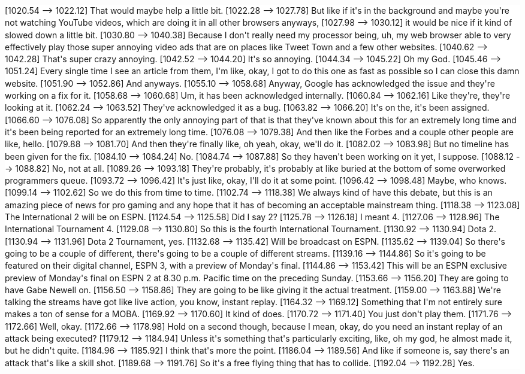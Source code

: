 [1020.54 --> 1022.12]  That would maybe help a little bit.
[1022.28 --> 1027.78]  But like if it's in the background and maybe you're not watching YouTube videos, which are doing it in all other browsers anyways,
[1027.98 --> 1030.12]  it would be nice if it kind of slowed down a little bit.
[1030.80 --> 1040.38]  Because I don't really need my processor being, uh, my web browser able to very effectively play those super annoying video ads that are on places like Tweet Town and a few other websites.
[1040.62 --> 1042.28]  That's super crazy annoying.
[1042.52 --> 1044.20]  It's so annoying.
[1044.34 --> 1045.22]  Oh my God.
[1045.46 --> 1051.24]  Every single time I see an article from them, I'm like, okay, I got to do this one as fast as possible so I can close this damn website.
[1051.90 --> 1052.86]  And anyways.
[1055.10 --> 1058.68]  Anyway, Google has acknowledged the issue and they're working on a fix for it.
[1058.68 --> 1060.68]  Um, it has been acknowledged internally.
[1060.84 --> 1062.16]  Like they're, they're looking at it.
[1062.24 --> 1063.52]  They've acknowledged it as a bug.
[1063.82 --> 1066.20]  It's on the, it's been assigned.
[1066.60 --> 1076.08]  So apparently the only annoying part of that is that they've known about this for an extremely long time and it's been being reported for an extremely long time.
[1076.08 --> 1079.38]  And then like the Forbes and a couple other people are like, hello.
[1079.88 --> 1081.70]  And then they're finally like, oh yeah, okay, we'll do it.
[1082.02 --> 1083.98]  But no timeline has been given for the fix.
[1084.10 --> 1084.24]  No.
[1084.74 --> 1087.88]  So they haven't been working on it yet, I suppose.
[1088.12 --> 1088.82]  No, not at all.
[1089.26 --> 1093.18]  They're probably, it's probably at like buried at the bottom of some overworked programmers queue.
[1093.72 --> 1096.42]  It's just like, okay, I'll do it at some point.
[1096.42 --> 1098.48]  Maybe, who knows.
[1099.14 --> 1102.62]  So we do this from time to time.
[1102.74 --> 1118.38]  We always kind of have this debate, but this is an amazing piece of news for pro gaming and any hope that it has of becoming an acceptable mainstream thing.
[1118.38 --> 1123.08]  The International 2 will be on ESPN.
[1124.54 --> 1125.58]  Did I say 2?
[1125.78 --> 1126.18]  I meant 4.
[1127.06 --> 1128.96]  The International Tournament 4.
[1129.08 --> 1130.80]  So this is the fourth International Tournament.
[1130.92 --> 1130.94]  Dota 2.
[1130.94 --> 1131.96]  Dota 2 Tournament, yes.
[1132.68 --> 1135.42]  Will be broadcast on ESPN.
[1135.62 --> 1139.04]  So there's going to be a couple of different, there's going to be a couple of different streams.
[1139.16 --> 1144.86]  So it's going to be featured on their digital channel, ESPN 3, with a preview of Monday's final.
[1144.86 --> 1153.42]  This will be an ESPN exclusive preview of Monday's final on ESPN 2 at 8.30 p.m. Pacific time on the preceding Sunday.
[1153.66 --> 1156.20]  They are going to have Gabe Newell on.
[1156.50 --> 1158.86]  They are going to be like giving it the actual treatment.
[1159.00 --> 1163.88]  We're talking the streams have got like live action, you know, instant replay.
[1164.32 --> 1169.12]  Something that I'm not entirely sure makes a ton of sense for a MOBA.
[1169.92 --> 1170.60]  It kind of does.
[1170.72 --> 1171.40]  You just don't play them.
[1171.76 --> 1172.66]  Well, okay.
[1172.66 --> 1178.98]  Hold on a second though, because I mean, okay, do you need an instant replay of an attack being executed?
[1179.12 --> 1184.94]  Unless it's something that's particularly exciting, like, oh my god, he almost made it, but he didn't quite.
[1184.96 --> 1185.92]  I think that's more the point.
[1186.04 --> 1189.56]  And like if someone is, say there's an attack that's like a skill shot.
[1189.68 --> 1191.76]  So it's a free flying thing that has to collide.
[1192.04 --> 1192.28]  Yes.